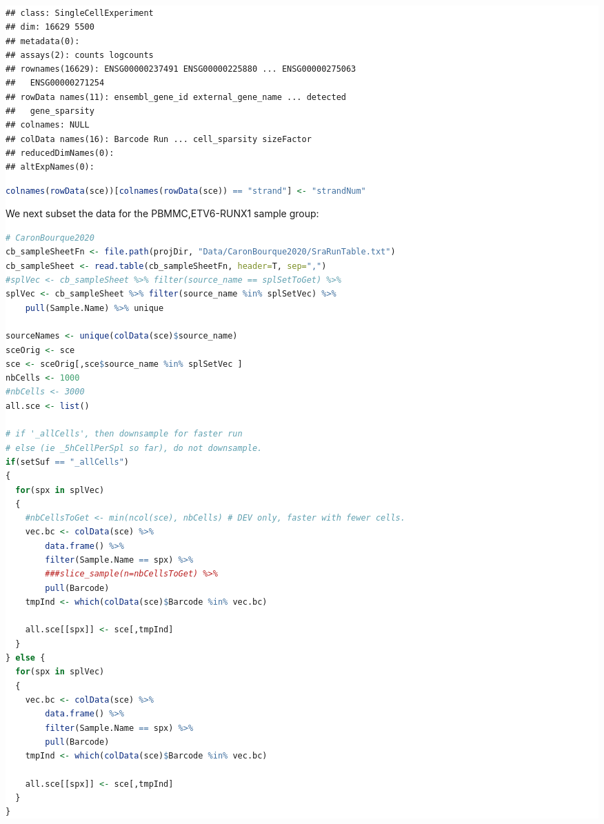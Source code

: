 ```
## class: SingleCellExperiment 
## dim: 16629 5500 
## metadata(0):
## assays(2): counts logcounts
## rownames(16629): ENSG00000237491 ENSG00000225880 ... ENSG00000275063
##   ENSG00000271254
## rowData names(11): ensembl_gene_id external_gene_name ... detected
##   gene_sparsity
## colnames: NULL
## colData names(16): Barcode Run ... cell_sparsity sizeFactor
## reducedDimNames(0):
## altExpNames(0):
```

```r
colnames(rowData(sce))[colnames(rowData(sce)) == "strand"] <- "strandNum"
```



We next subset the data for the PBMMC,ETV6-RUNX1 sample group:


```r
# CaronBourque2020
cb_sampleSheetFn <- file.path(projDir, "Data/CaronBourque2020/SraRunTable.txt")
cb_sampleSheet <- read.table(cb_sampleSheetFn, header=T, sep=",")
#splVec <- cb_sampleSheet %>% filter(source_name == splSetToGet) %>%
splVec <- cb_sampleSheet %>% filter(source_name %in% splSetVec) %>%
	pull(Sample.Name) %>% unique

sourceNames <- unique(colData(sce)$source_name)
sceOrig <- sce
sce <- sceOrig[,sce$source_name %in% splSetVec ]
nbCells <- 1000
#nbCells <- 3000
all.sce <- list()

# if '_allCells', then downsample for faster run
# else (ie _5hCellPerSpl so far), do not downsample.
if(setSuf == "_allCells")
{
  for(spx in splVec)
  {
    #nbCellsToGet <- min(ncol(sce), nbCells) # DEV only, faster with fewer cells.
  	vec.bc <- colData(sce) %>%
  		data.frame() %>%
  		filter(Sample.Name == spx) %>%
  		###slice_sample(n=nbCellsToGet) %>%
  		pull(Barcode)
  	tmpInd <- which(colData(sce)$Barcode %in% vec.bc)
	
  	all.sce[[spx]] <- sce[,tmpInd]
  }
} else {
  for(spx in splVec)
  {
  	vec.bc <- colData(sce) %>%
  		data.frame() %>%
  		filter(Sample.Name == spx) %>%
  		pull(Barcode)
  	tmpInd <- which(colData(sce)$Barcode %in% vec.bc)
	
  	all.sce[[spx]] <- sce[,tmpInd]
  }
}  
```